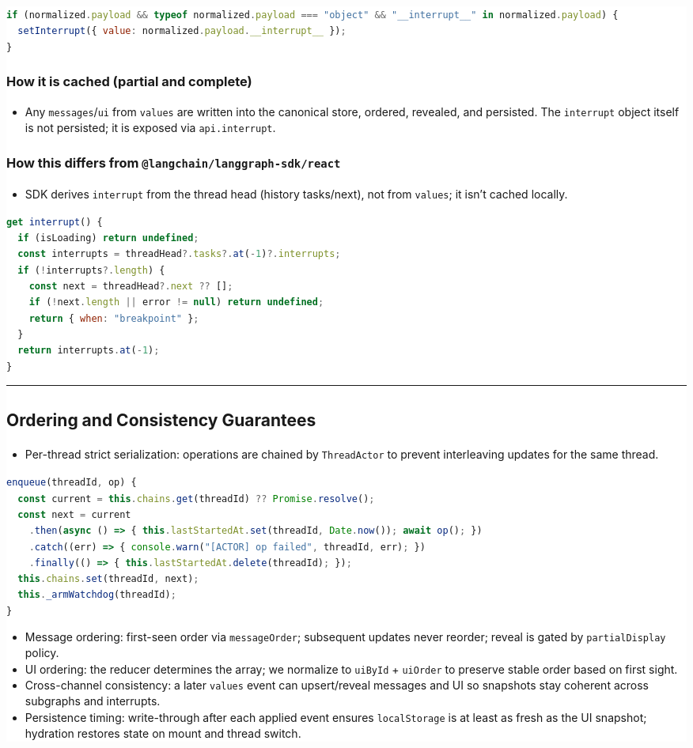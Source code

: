 ```108:113:src/lib/stream/useStream.js
if (normalized.payload && typeof normalized.payload === "object" && "__interrupt__" in normalized.payload) {
  setInterrupt({ value: normalized.payload.__interrupt__ });
}
```

### How it is cached (partial and complete)

- Any `messages`/`ui` from `values` are written into the canonical store, ordered, revealed, and persisted. The `interrupt` object itself is not persisted; it is exposed via `api.interrupt`.

### How this differs from `@langchain/langgraph-sdk/react`

- SDK derives `interrupt` from the thread head (history tasks/next), not from `values`; it isn’t cached locally.

```471:485:node_modules/@langchain/langgraph-sdk/dist/react/stream.js
get interrupt() {
  if (isLoading) return undefined;
  const interrupts = threadHead?.tasks?.at(-1)?.interrupts;
  if (!interrupts?.length) {
    const next = threadHead?.next ?? [];
    if (!next.length || error != null) return undefined;
    return { when: "breakpoint" };
  }
  return interrupts.at(-1);
}
```

---

## Ordering and Consistency Guarantees

- Per-thread strict serialization: operations are chained by `ThreadActor` to prevent interleaving updates for the same thread.

```12:28:src/lib/stream/core/thread-actor.js
enqueue(threadId, op) {
  const current = this.chains.get(threadId) ?? Promise.resolve();
  const next = current
    .then(async () => { this.lastStartedAt.set(threadId, Date.now()); await op(); })
    .catch((err) => { console.warn("[ACTOR] op failed", threadId, err); })
    .finally(() => { this.lastStartedAt.delete(threadId); });
  this.chains.set(threadId, next);
  this._armWatchdog(threadId);
}
```

- Message ordering: first-seen order via `messageOrder`; subsequent updates never reorder; reveal is gated by `partialDisplay` policy.
- UI ordering: the reducer determines the array; we normalize to `uiById` + `uiOrder` to preserve stable order based on first sight.
- Cross-channel consistency: a later `values` event can upsert/reveal messages and UI so snapshots stay coherent across subgraphs and interrupts.
- Persistence timing: write-through after each applied event ensures `localStorage` is at least as fresh as the UI snapshot; hydration restores state on mount and thread switch.
